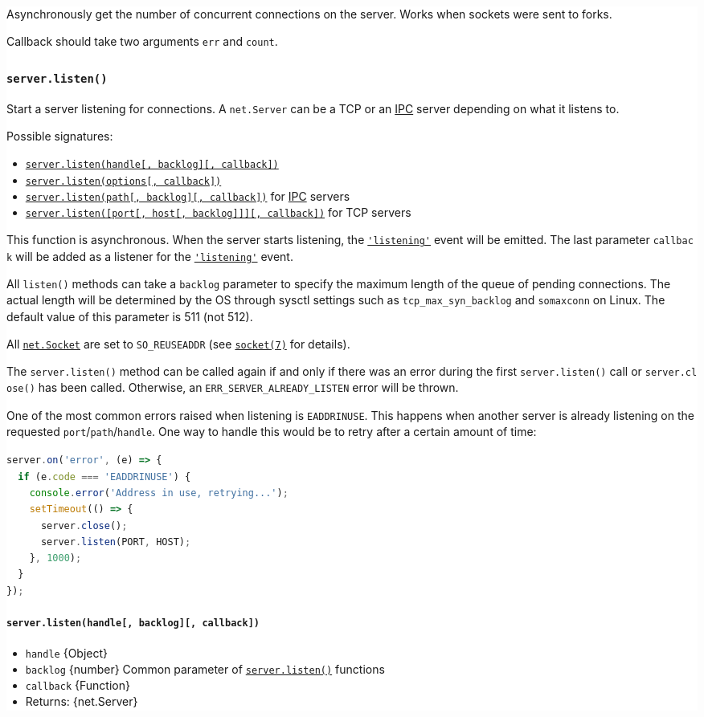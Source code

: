 Asynchronously get the number of concurrent connections on the server. Works
when sockets were sent to forks.

Callback should take two arguments `err` and `count`.

### `server.listen()`

Start a server listening for connections. A `net.Server` can be a TCP or
an [IPC][] server depending on what it listens to.

Possible signatures:

* [`server.listen(handle[, backlog][, callback])`][`server.listen(handle)`]
* [`server.listen(options[, callback])`][`server.listen(options)`]
* [`server.listen(path[, backlog][, callback])`][`server.listen(path)`]
  for [IPC][] servers
* [`server.listen([port[, host[, backlog]]][, callback])`][`server.listen(port)`]
  for TCP servers

This function is asynchronous. When the server starts listening, the
[`'listening'`][] event will be emitted. The last parameter `callback`
will be added as a listener for the [`'listening'`][] event.

All `listen()` methods can take a `backlog` parameter to specify the maximum
length of the queue of pending connections. The actual length will be determined
by the OS through sysctl settings such as `tcp_max_syn_backlog` and `somaxconn`
on Linux. The default value of this parameter is 511 (not 512).

All [`net.Socket`][] are set to `SO_REUSEADDR` (see [`socket(7)`][] for
details).

The `server.listen()` method can be called again if and only if there was an
error during the first `server.listen()` call or `server.close()` has been
called. Otherwise, an `ERR_SERVER_ALREADY_LISTEN` error will be thrown.

One of the most common errors raised when listening is `EADDRINUSE`.
This happens when another server is already listening on the requested
`port`/`path`/`handle`. One way to handle this would be to retry
after a certain amount of time:

```js
server.on('error', (e) => {
  if (e.code === 'EADDRINUSE') {
    console.error('Address in use, retrying...');
    setTimeout(() => {
      server.close();
      server.listen(PORT, HOST);
    }, 1000);
  }
});
```

#### `server.listen(handle[, backlog][, callback])`



* `handle` {Object}
* `backlog` {number} Common parameter of [`server.listen()`][] functions
* `callback` {Function}
* Returns: {net.Server}


[IPC]: #ipc-support
[Identifying paths for IPC connections]: #identifying-paths-for-ipc-connections
[RFC 8305]: https://www.rfc-editor.org/rfc/rfc8305.txt
[Readable Stream]: stream.md#class-streamreadable
[`'close'`]: #event-close
[`'connect'`]: #event-connect
[`'connection'`]: #event-connection
[`'data'`]: #event-data
[`'drain'`]: #event-drain
[`'end'`]: #event-end
[`'error'`]: #event-error_1
[`'listening'`]: #event-listening
[`'timeout'`]: #event-timeout
[`EventEmitter`]: events.md#class-eventemitter
[`child_process.fork()`]: child_process.md#child_processforkmodulepath-args-options
[`dns.lookup()`]: dns.md#dnslookuphostname-options-callback
[`dns.lookup()` hints]: dns.md#supported-getaddrinfo-flags
[`net.Server`]: #class-netserver
[`net.Socket`]: #class-netsocket
[`net.connect()`]: #netconnect
[`net.connect(options)`]: #netconnectoptions-connectlistener
[`net.connect(path)`]: #netconnectpath-connectlistener
[`net.connect(port, host)`]: #netconnectport-host-connectlistener
[`net.createConnection()`]: #netcreateconnection
[`net.createConnection(options)`]: #netcreateconnectionoptions-connectlistener
[`net.createConnection(path)`]: #netcreateconnectionpath-connectlistener
[`net.createConnection(port, host)`]: #netcreateconnectionport-host-connectlistener
[`net.createServer()`]: #netcreateserveroptions-connectionlistener
[`net.getDefaultAutoSelectFamily()`]: #netgetdefaultautoselectfamily
[`net.getDefaultAutoSelectFamilyAttemptTimeout()`]: #netgetdefaultautoselectfamilyattempttimeout
[`new net.Socket(options)`]: #new-netsocketoptions
[`readable.setEncoding()`]: stream.md#readablesetencodingencoding
[`server.close()`]: #serverclosecallback
[`server.listen()`]: #serverlisten
[`server.listen(handle)`]: #serverlistenhandle-backlog-callback
[`server.listen(options)`]: #serverlistenoptions-callback
[`server.listen(path)`]: #serverlistenpath-backlog-callback
[`server.listen(port)`]: #serverlistenport-host-backlog-callback
[`socket(7)`]: https://man7.org/linux/man-pages/man7/socket.7.html
[`socket.connect()`]: #socketconnect
[`socket.connect(options)`]: #socketconnectoptions-connectlistener
[`socket.connect(path)`]: #socketconnectpath-connectlistener
[`socket.connect(port)`]: #socketconnectport-host-connectlistener
[`socket.connecting`]: #socketconnecting
[`socket.destroy()`]: #socketdestroyerror
[`socket.end()`]: #socketenddata-encoding-callback
[`socket.pause()`]: #socketpause
[`socket.resume()`]: #socketresume
[`socket.setEncoding()`]: #socketsetencodingencoding
[`socket.setKeepAlive()`]: #socketsetkeepaliveenable-initialdelay
[`socket.setTimeout()`]: #socketsettimeouttimeout-callback
[`socket.setTimeout(timeout)`]: #socketsettimeouttimeout-callback
[`stream.getDefaultHighWaterMark()`]: stream.md#streamgetdefaulthighwatermarkobjectmode
[`writable.destroy()`]: stream.md#writabledestroyerror
[`writable.destroyed`]: stream.md#writabledestroyed
[`writable.end()`]: stream.md#writableendchunk-encoding-callback
[`writable.writableLength`]: stream.md#writablewritablelength
[dot-decimal notation]: https://en.wikipedia.org/wiki/Dot-decimal_notation
[half-closed]: https://tools.ietf.org/html/rfc1122
[stream_writable_write]: stream.md#writablewritechunk-encoding-callback
[unspecified IPv4 address]: https://en.wikipedia.org/wiki/0.0.0.0
[unspecified IPv6 address]: https://en.wikipedia.org/wiki/IPv6_address#Unspecified_address